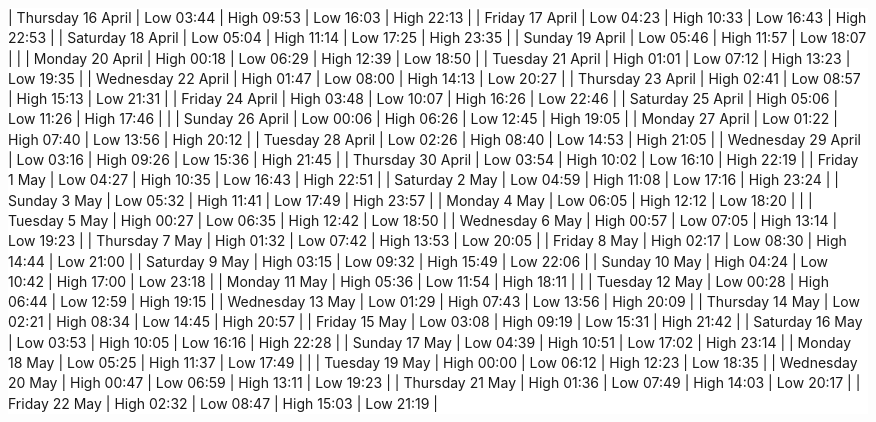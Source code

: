 | Thursday 16 April | Low 03:44 | High 09:53 | Low 16:03 | High 22:13 | 
| Friday 17 April | Low 04:23 | High 10:33 | Low 16:43 | High 22:53 | 
| Saturday 18 April | Low 05:04 | High 11:14 | Low 17:25 | High 23:35 | 
| Sunday 19 April | Low 05:46 | High 11:57 | Low 18:07 |  | 
| Monday 20 April | High 00:18 | Low 06:29 | High 12:39 | Low 18:50 | 
| Tuesday 21 April | High 01:01 | Low 07:12 | High 13:23 | Low 19:35 | 
| Wednesday 22 April | High 01:47 | Low 08:00 | High 14:13 | Low 20:27 | 
| Thursday 23 April | High 02:41 | Low 08:57 | High 15:13 | Low 21:31 | 
| Friday 24 April | High 03:48 | Low 10:07 | High 16:26 | Low 22:46 | 
| Saturday 25 April | High 05:06 | Low 11:26 | High 17:46 |  | 
| Sunday 26 April | Low 00:06 | High 06:26 | Low 12:45 | High 19:05 | 
| Monday 27 April | Low 01:22 | High 07:40 | Low 13:56 | High 20:12 | 
| Tuesday 28 April | Low 02:26 | High 08:40 | Low 14:53 | High 21:05 | 
| Wednesday 29 April | Low 03:16 | High 09:26 | Low 15:36 | High 21:45 | 
| Thursday 30 April | Low 03:54 | High 10:02 | Low 16:10 | High 22:19 | 
| Friday 1 May | Low 04:27 | High 10:35 | Low 16:43 | High 22:51 | 
| Saturday 2 May | Low 04:59 | High 11:08 | Low 17:16 | High 23:24 | 
| Sunday 3 May | Low 05:32 | High 11:41 | Low 17:49 | High 23:57 | 
| Monday 4 May | Low 06:05 | High 12:12 | Low 18:20 |  | 
| Tuesday 5 May | High 00:27 | Low 06:35 | High 12:42 | Low 18:50 | 
| Wednesday 6 May | High 00:57 | Low 07:05 | High 13:14 | Low 19:23 | 
| Thursday 7 May | High 01:32 | Low 07:42 | High 13:53 | Low 20:05 | 
| Friday 8 May | High 02:17 | Low 08:30 | High 14:44 | Low 21:00 | 
| Saturday 9 May | High 03:15 | Low 09:32 | High 15:49 | Low 22:06 | 
| Sunday 10 May | High 04:24 | Low 10:42 | High 17:00 | Low 23:18 | 
| Monday 11 May | High 05:36 | Low 11:54 | High 18:11 |  | 
| Tuesday 12 May | Low 00:28 | High 06:44 | Low 12:59 | High 19:15 | 
| Wednesday 13 May | Low 01:29 | High 07:43 | Low 13:56 | High 20:09 | 
| Thursday 14 May | Low 02:21 | High 08:34 | Low 14:45 | High 20:57 | 
| Friday 15 May | Low 03:08 | High 09:19 | Low 15:31 | High 21:42 | 
| Saturday 16 May | Low 03:53 | High 10:05 | Low 16:16 | High 22:28 | 
| Sunday 17 May | Low 04:39 | High 10:51 | Low 17:02 | High 23:14 | 
| Monday 18 May | Low 05:25 | High 11:37 | Low 17:49 |  | 
| Tuesday 19 May | High 00:00 | Low 06:12 | High 12:23 | Low 18:35 | 
| Wednesday 20 May | High 00:47 | Low 06:59 | High 13:11 | Low 19:23 | 
| Thursday 21 May | High 01:36 | Low 07:49 | High 14:03 | Low 20:17 | 
| Friday 22 May | High 02:32 | Low 08:47 | High 15:03 | Low 21:19 | 